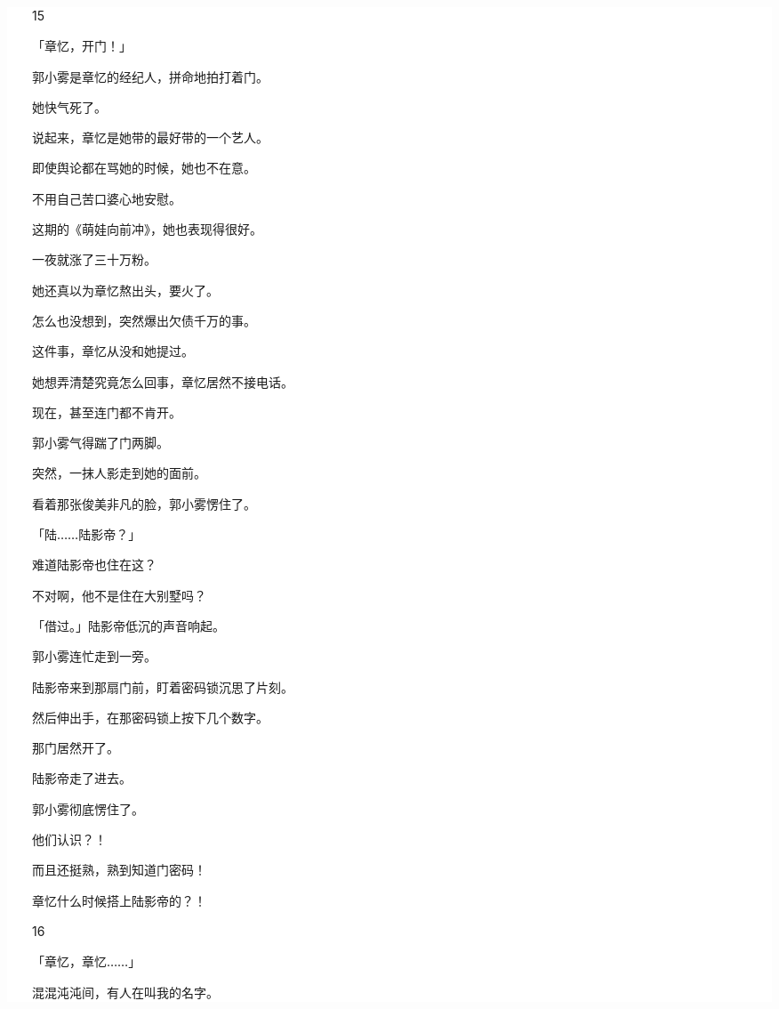 &emsp;&emsp;15  
  
&emsp;&emsp;「章忆，开门！」  
  
&emsp;&emsp;郭小雾是章忆的经纪人，拼命地拍打着门。  
  
&emsp;&emsp;她快气死了。  
  
&emsp;&emsp;说起来，章忆是她带的最好带的一个艺人。  
  
&emsp;&emsp;即使舆论都在骂她的时候，她也不在意。  
  
&emsp;&emsp;不用自己苦口婆心地安慰。  
  
&emsp;&emsp;这期的《萌娃向前冲》，她也表现得很好。  
  
&emsp;&emsp;一夜就涨了三十万粉。  
  
&emsp;&emsp;她还真以为章忆熬出头，要火了。  
  
&emsp;&emsp;怎么也没想到，突然爆出欠债千万的事。  
  
&emsp;&emsp;这件事，章忆从没和她提过。  
  
&emsp;&emsp;她想弄清楚究竟怎么回事，章忆居然不接电话。  
  
&emsp;&emsp;现在，甚至连门都不肯开。  
  
&emsp;&emsp;郭小雾气得踹了门两脚。  
  
&emsp;&emsp;突然，一抹人影走到她的面前。  
  
&emsp;&emsp;看着那张俊美非凡的脸，郭小雾愣住了。  
  
&emsp;&emsp;「陆……陆影帝？」  
  
&emsp;&emsp;难道陆影帝也住在这？  
  
&emsp;&emsp;不对啊，他不是住在大别墅吗？  
  
&emsp;&emsp;「借过。」陆影帝低沉的声音响起。  
  
&emsp;&emsp;郭小雾连忙走到一旁。  
  
&emsp;&emsp;陆影帝来到那扇门前，盯着密码锁沉思了片刻。  
  
&emsp;&emsp;然后伸出手，在那密码锁上按下几个数字。  
  
&emsp;&emsp;那门居然开了。  
  
&emsp;&emsp;陆影帝走了进去。  
  
&emsp;&emsp;郭小雾彻底愣住了。  
  
&emsp;&emsp;他们认识？！  
  
&emsp;&emsp;而且还挺熟，熟到知道门密码！  
  
&emsp;&emsp;章忆什么时候搭上陆影帝的？！  
  
&emsp;&emsp;16  
  
&emsp;&emsp;「章忆，章忆……」  
  
&emsp;&emsp;混混沌沌间，有人在叫我的名字。  
  